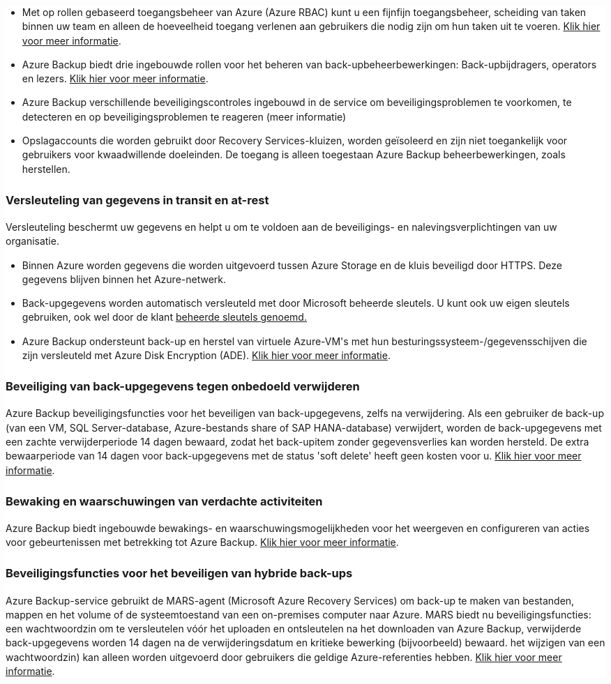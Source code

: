 * Met op rollen gebaseerd toegangsbeheer van Azure (Azure RBAC) kunt u een fijnfijn toegangsbeheer, scheiding van taken binnen uw team en alleen de hoeveelheid toegang verlenen aan gebruikers die nodig zijn om hun taken uit te voeren. [Klik hier voor meer informatie](backup-rbac-rs-vault.md).

* Azure Backup biedt drie ingebouwde rollen voor het beheren van back-upbeheerbewerkingen: Back-upbijdragers, operators en lezers. [Klik hier voor meer informatie](backup-rbac-rs-vault.md#mapping-backup-built-in-roles-to-backup-management-actions).

* Azure Backup verschillende beveiligingscontroles ingebouwd in de service om beveiligingsproblemen te voorkomen, te detecteren en op beveiligingsproblemen te reageren (meer informatie)

* Opslagaccounts die worden gebruikt door Recovery Services-kluizen, worden geïsoleerd en zijn niet toegankelijk voor gebruikers voor kwaadwillende doeleinden. De toegang is alleen toegestaan Azure Backup beheerbewerkingen, zoals herstellen.

### <a name="encryption-of-data-in-transit-and-at-rest"></a>Versleuteling van gegevens in transit en at-rest

Versleuteling beschermt uw gegevens en helpt u om te voldoen aan de beveiligings- en nalevingsverplichtingen van uw organisatie.

* Binnen Azure worden gegevens die worden uitgevoerd tussen Azure Storage en de kluis beveiligd door HTTPS. Deze gegevens blijven binnen het Azure-netwerk.

* Back-upgegevens worden automatisch versleuteld met door Microsoft beheerde sleutels. U kunt ook uw eigen sleutels gebruiken, ook wel door de klant [beheerde sleutels genoemd.](encryption-at-rest-with-cmk.md)

* Azure Backup ondersteunt back-up en herstel van virtuele Azure-VM's met hun besturingssysteem-/gegevensschijven die zijn versleuteld met Azure Disk Encryption (ADE). [Klik hier voor meer informatie](backup-azure-vms-encryption.md).

### <a name="protection-of-backup-data-from-unintentional-deletes"></a>Beveiliging van back-upgegevens tegen onbedoeld verwijderen

Azure Backup beveiligingsfuncties voor het beveiligen van back-upgegevens, zelfs na verwijdering. Als een gebruiker de back-up (van een VM, SQL Server-database, Azure-bestands share of SAP HANA-database) verwijdert, worden de back-upgegevens met een zachte verwijderperiode 14 dagen bewaard, zodat het back-upitem zonder gegevensverlies kan worden hersteld. De extra bewaarperiode van 14 dagen voor back-upgegevens met de status 'soft delete' heeft geen kosten voor u. [Klik hier voor meer informatie](backup-azure-security-feature-cloud.md).

### <a name="monitoring-and-alerts-of-suspicious-activity"></a>Bewaking en waarschuwingen van verdachte activiteiten

Azure Backup biedt ingebouwde bewakings- en waarschuwingsmogelijkheden voor het weergeven en configureren van acties voor gebeurtenissen met betrekking tot Azure Backup. [Klik hier voor meer informatie](security-overview.md#monitoring-and-alerts-of-suspicious-activity).

### <a name="security-features-to-help-protect-hybrid-backups"></a>Beveiligingsfuncties voor het beveiligen van hybride back-ups

Azure Backup-service gebruikt de MARS-agent (Microsoft Azure Recovery Services) om back-up te maken van bestanden, mappen en het volume of de systeemtoestand van een on-premises computer naar Azure. MARS biedt nu beveiligingsfuncties: een wachtwoordzin om te versleutelen vóór het uploaden en ontsleutelen na het downloaden van Azure Backup, verwijderde back-upgegevens worden 14 dagen na de verwijderingsdatum en kritieke bewerking (bijvoorbeeld) bewaard. het wijzigen van een wachtwoordzin) kan alleen worden uitgevoerd door gebruikers die geldige Azure-referenties hebben. [Klik hier voor meer informatie](backup-azure-security-feature.md).
